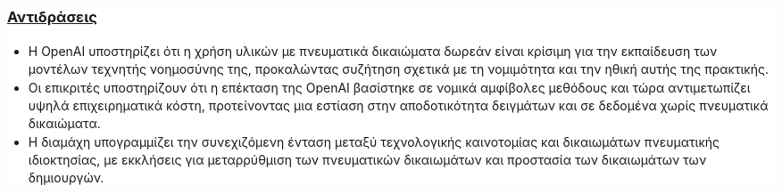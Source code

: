 ### [Αντιδράσεις](https://news.ycombinator.com/item?id=41438162)

- Η OpenAI υποστηρίζει ότι η χρήση υλικών με πνευματικά δικαιώματα δωρεάν είναι κρίσιμη για την εκπαίδευση των μοντέλων τεχνητής νοημοσύνης της, προκαλώντας συζήτηση σχετικά με τη νομιμότητα και την ηθική αυτής της πρακτικής.
- Οι επικριτές υποστηρίζουν ότι η επέκταση της OpenAI βασίστηκε σε νομικά αμφίβολες μεθόδους και τώρα αντιμετωπίζει υψηλά επιχειρηματικά κόστη, προτείνοντας μια εστίαση στην αποδοτικότητα δειγμάτων και σε δεδομένα χωρίς πνευματικά δικαιώματα.
- Η διαμάχη υπογραμμίζει την συνεχιζόμενη ένταση μεταξύ τεχνολογικής καινοτομίας και δικαιωμάτων πνευματικής ιδιοκτησίας, με εκκλήσεις για μεταρρύθμιση των πνευματικών δικαιωμάτων και προστασία των δικαιωμάτων των δημιουργών.

<head>
  <meta property="og:title" content="ReMarkable Paper Pro" />
  <meta property="og:type" content="website" />
  <meta property="og:image" content="https://og.cho.sh/api/og/?title=ReMarkable%20Paper%20Pro&subheading=%CE%A4%CE%B5%CF%84%CE%AC%CF%81%CF%84%CE%B7%204%20%CE%A3%CE%B5%CF%80%CF%84%CE%B5%CE%BC%CE%B2%CF%81%CE%AF%CE%BF%CF%85%202024%3A%20%CE%A0%CE%B5%CF%81%CE%AF%CE%BB%CE%B7%CF%88%CE%B7%20Hacker%20News" />
</head>
